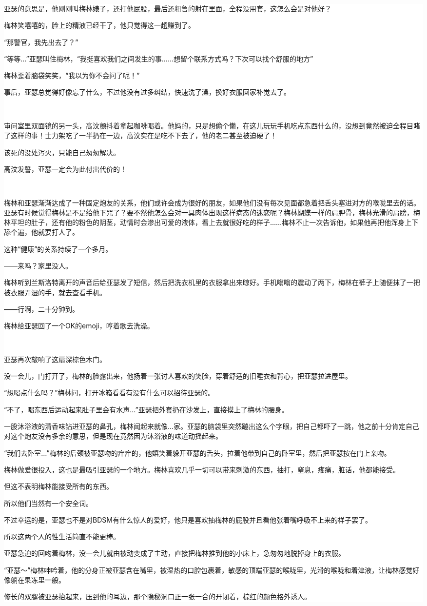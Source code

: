 亚瑟的意思是，他刚刚叫梅林婊子，还打他屁股，最后还粗鲁的射在里面，全程没用套，这怎么会是对他好？

梅林笑嘻嘻的，脸上的精液已经干了，他只觉得这一趟赚到了。

“那警官，我先出去了？”

“等等…”亚瑟叫住梅林，“我挺喜欢我们之间发生的事……想留个联系方式吗？下次可以找个舒服的地方”

梅林歪着脑袋笑笑，“我以为你不会问了呢！”

事后，亚瑟总觉得好像忘了什么，不过他没有过多纠结，快速洗了澡，换好衣服回家补觉去了。

<br>

审问室里双面镜的另一头，高汶颤抖着拿起咖啡喝着。他妈的，只是想偷个懒，在这儿玩玩手机吃点东西什么的，没想到竟然被迫全程目睹了这样的事！士力架吃了一半扔在一边，高汶实在是吃不下去了，他的老二甚至被迫硬了！

该死的没处泻火，只能自己匆匆解决。

高汶发誓，亚瑟一定会为此付出代价的！

<br>

梅林和亚瑟渐渐达成了一种固定炮友的关系，他们或许会成为很好的朋友，如果他们没有每次见面都急着把舌头塞进对方的喉咙里去的话。亚瑟有时候觉得梅林是不是给他下咒了？要不然他怎么会对一具肉体出现这样病态的迷恋呢？梅林蝴蝶一样的肩胛骨，梅林光滑的肩膀，梅林平坦的肚子，还有他的粉色的阴茎，动情时会渗出可爱的液体，看上去就很好吃的样子……梅林不止一次告诉他，如果他再把他浑身上下舔个遍，他就要打人了。

这种“健康”的关系持续了一个多月。

——来吗？家里没人。

梅林听到兰斯洛特离开的声音后给亚瑟发了短信，然后把洗衣机里的衣服拿出来晾好。手机嗡嗡的震动了两下，梅林在裤子上随便抹了一把被衣服弄湿的手，就去查看手机。

——行啊，二十分钟到。

梅林给亚瑟回了一个OK的emoji，哼着歌去洗澡。

<br>

亚瑟再次敲响了这扇深棕色木门。

没一会儿，门打开了，梅林的脸露出来，他扬着一张讨人喜欢的笑脸，穿着舒适的旧睡衣和背心，把亚瑟拉进屋里。

“想喝点什么吗？”梅林问，打开冰箱看看有没有什么可以招待亚瑟的。

“不了，喝东西后运动起来肚子里会有水声…”亚瑟把外套扔在沙发上，直接摸上了梅林的腰身。

一股沐浴液的清香味钻进亚瑟的鼻孔，梅林闻起来就像…家。亚瑟的脑袋里突然蹦出这么个字眼，把自己都吓了一跳，他之前十分肯定自己对这个炮友没有多余的意思，但是现在竟然因为沐浴液的味道动摇起来。

“我们去卧室…”梅林的后颈被亚瑟吻的痒痒的，他嬉笑着躲开亚瑟的舌头，拉着他带到自己的卧室里，然后把亚瑟按在门上亲吻。

梅林做爱很投入，这也是最吸引亚瑟的一个地方。梅林喜欢几乎一切可以带来刺激的东西，抽打，窒息，疼痛，脏话，他都能接受。

但这不表明梅林能接受所有的东西。

所以他们当然有一个安全词。

不过幸运的是，亚瑟也不是对BDSM有什么惊人的爱好，他只是喜欢抽梅林的屁股并且看他张着嘴呼吸不上来的样子罢了。

所以这两个人的性生活简直不能更棒。

亚瑟急迫的回吻着梅林，没一会儿就由被动变成了主动，直接把梅林推到他的小床上，急匆匆地脱掉身上的衣服。

“亚瑟～”梅林呻吟着，他的分身正被亚瑟含在嘴里，被湿热的口腔包裹着，敏感的顶端亚瑟的喉咙里，光滑的喉咙和着津液，让梅林感觉好像躺在果冻里一般。

修长的双腿被亚瑟抬起来，压到他的耳边，那个隐秘洞口正一张一合的开闭着，棕红的颜色格外诱人。
